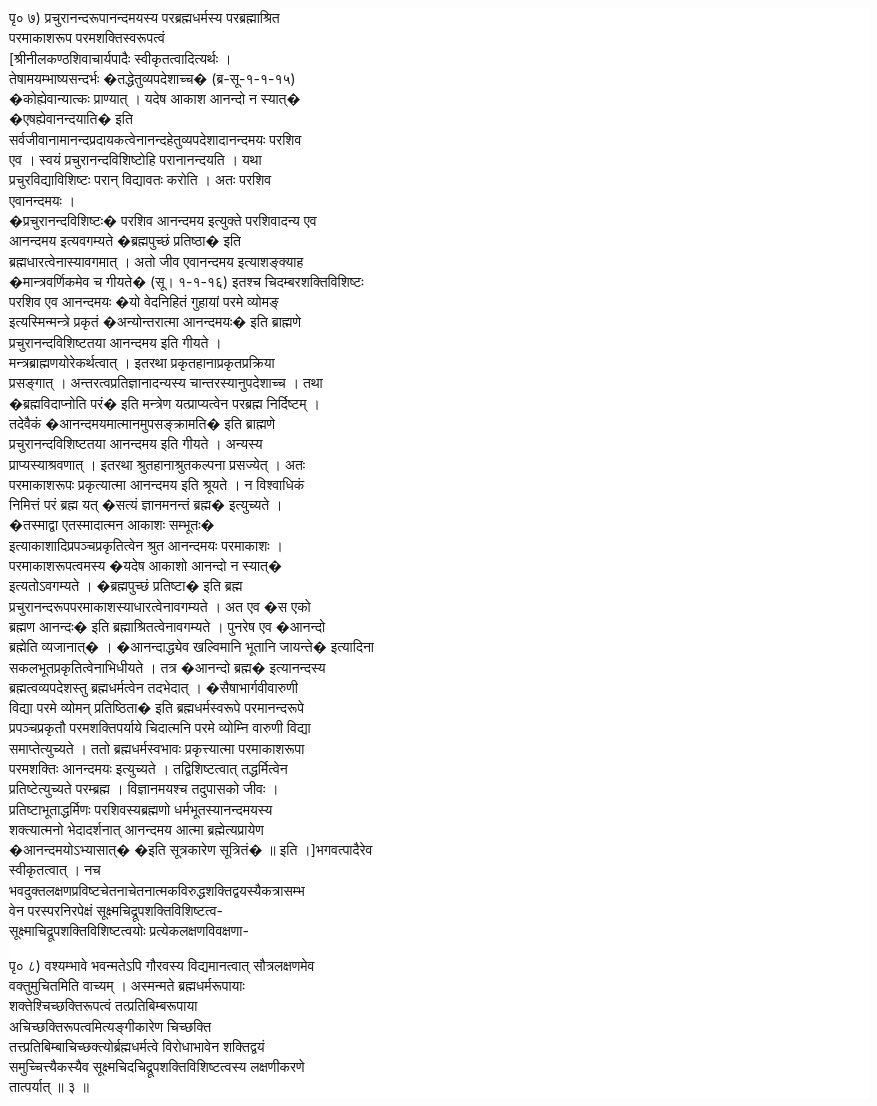 पृ० ७) प्रचुरानन्दरूपानन्दमयस्य परब्रह्मधर्मस्य परब्रह्माश्रित   
परमाकाशरूप परमशक्तिस्वरूपत्वं   
[श्रीनीलकण्ठशिवाचार्यपादैः स्वीकृतत्वादित्यर्थः ।   
तेषामयम्भाष्यसन्दर्भः �तद्धेतुव्यपदेशाच्च� (ब्र-सू-१-१-१५)   
�कोह्येवान्यात्कः प्राण्यात् । यदेष आकाश आनन्दो न स्यात्�   
�एषह्येवानन्दयाति� इति   
सर्वजीवानामानन्दप्रदायकत्वेनानन्दहेतुव्यपदेशादानन्दमयः परशिव   
एव । स्वयं प्रचुरानन्दविशिष्टोहि परानानन्दयति । यथा   
प्रचुरविद्याविशिष्टः परान् विद्यावतः करोति । अतः परशिव   
एवानन्दमयः ।   
�प्रचुरानन्दविशिष्टः� परशिव आनन्दमय इत्युक्ते परशिवादन्य एव   
आनन्दमय इत्यवगम्यते �ब्रह्मपुच्छं प्रतिष्ठा� इति   
ब्रह्मधारत्वेनास्यावगमात् । अतो जीव एवानन्दमय इत्याशङ्क्याह   
�मान्त्रवर्णिकमेव च गीयते� (सू। १-१-१६) इतश्च चिदम्बरशक्तिविशिष्टः   
परशिव एव आनन्दमयः �यो वेदनिहितं गुहायां परमे व्योमङ्   
इत्यस्मिन्मन्त्रे प्रकृतं �अन्योन्तरात्मा आनन्दमयः� इति ब्राह्मणे   
प्रचुरानन्दविशिष्टतया आनन्दमय इति गीयते ।   
मन्त्रब्राह्मणयोरेकर्थत्वात् । इतरथा प्रकृतहानाप्रकृतप्रक्रिया   
प्रसङ्गात् । अन्तरत्वप्रतिज्ञानादन्यस्य चान्तरस्यानुपदेशाच्च । तथा   
�ब्रह्मविदाप्नोति परं� इति मन्त्रेण यत्प्राप्यत्वेन परब्रह्म निर्दिष्टम् ।   
तदेवैकं �आनन्दमयमात्मानमुपसङ्क्रामति� इति ब्राह्मणे   
प्रचुरानन्दविशिष्टतया आनन्दमय इति गीयते । अन्यस्य   
प्राप्यस्याश्रवणात् । इतरथा श्रुतहानाश्रुतकल्पना प्रसज्येत् । अतः   
परमाकाशरूपः प्रकृत्यात्मा आनन्दमय इति श्रूयते । न विश्वाधिकं   
निमित्तं परं ब्रह्म यत् �सत्यं ज्ञानमनन्तं ब्रह्म� इत्युच्यते ।   
�तस्माद्वा एतस्मादात्मन आकाशः सम्भूतः�   
इत्याकाशादिप्रपञ्चप्रकृतित्वेन श्रुत आनन्दमयः परमाकाशः ।   
परमाकाशरूपत्वमस्य �यदेष आकाशो आनन्दो न स्यात्�   
इत्यतोऽवगम्यते । �ब्रह्मपुच्छं प्रतिष्टा� इति ब्रह्म   
प्रचुरानन्दरूपपरमाकाशस्याधारत्वेनावगम्यते । अत एव �स एको   
ब्रह्मण आनन्दः� इति ब्रह्माश्रितत्वेनावगम्यते । पुनरेष एव �आनन्दो   
ब्रह्मेति व्यजानात्� । �आनन्दाद्ध्येव खल्विमानि भूतानि जायन्ते� इत्यादिना   
सकलभूतप्रकृतित्वेनाभिधीयते । तत्र �आनन्दो ब्रह्म� इत्यानन्दस्य   
ब्रह्मत्वव्यपदेशस्तु ब्रह्मधर्मत्वेन तदभेदात् । �सैषाभार्गवीवारुणी   
विद्या परमे व्योमन् प्रतिष्ठिता� इति ब्रह्मधर्मस्वरूपे परमानन्दरूपे   
प्रपञ्चप्रकृतौ परमशक्तिपर्याये चिदात्मनि परमे व्योम्नि वारुणी विद्या   
समाप्तेत्युच्यते । ततो ब्रह्मधर्मस्वभावः प्रकृत्त्यात्मा परमाकाशरूपा   
परमशक्तिः आनन्दमयः इत्युच्यते । तद्विशिष्टत्वात् तद्धर्मित्वेन   
प्रतिष्टेत्युच्यते परम्ब्रह्म । विज्ञानमयश्च तदुपासको जीवः ।   
प्रतिष्टाभूताद्धर्मिणः परशिवस्यब्रह्मणो धर्मभूतस्यानन्दमयस्य   
शक्त्यात्मनो भेदादर्शनात् आनन्दमय आत्मा ब्रह्मेत्यप्रायेण   
�आनन्दमयोऽभ्यासात्� �इति सूत्रकारेण सूत्रितं� ॥ इति ।]भगवत्पादैरेव   
स्वीकृतत्वात् । नच   
भवदुक्तलक्षणप्रविष्टचेतनाचेतनात्मकविरुद्धशक्तिद्वयस्यैकत्रासम्भ  
वेन परस्परनिरपेक्षं सूक्ष्मचिद्रूपशक्तिविशिष्टत्व-  
सूक्ष्माचिद्रूपशक्तिविशिष्टत्वयोः प्रत्येकलक्षणविवक्षणा-  
  
पृ० ८) वश्यम्भावे भवन्मतेऽपि गौरवस्य विद्यमानत्वात् सौत्रलक्षणमेव   
वक्तुमुचितमिति वाच्यम् । अस्मन्मते ब्रह्मधर्मरूपायाः  
शक्तेश्चिच्छक्तिरूपत्वं तत्प्रतिबिम्बरूपाया   
अचिच्छक्तिरूपत्वमित्यङ्गीकारेण चिच्छक्ति   
तत्त्प्रतिबिम्बाचिच्छक्त्योर्ब्रह्मधर्मत्वे विरोधाभावेन शक्तिद्वयं   
समुच्चित्त्यैकस्यैव सूक्ष्मचिदचिद्रूपशक्तिविशिष्टत्वस्य लक्षणीकरणे   
तात्पर्यात् ॥ ३ ॥   
  